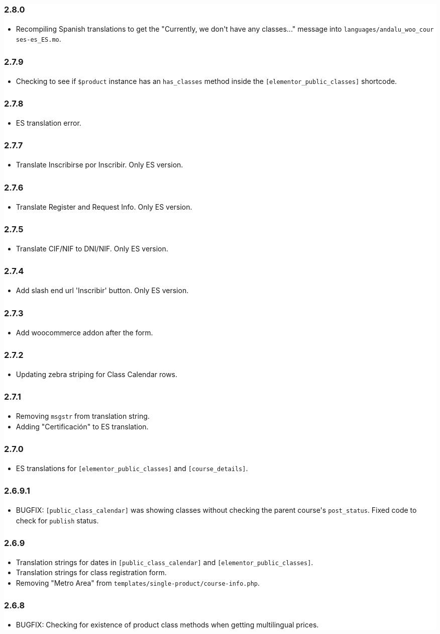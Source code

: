### 2.8.0 ###
* Recompiling Spanish translations to get the "Currently, we don't have any classes..." message into `languages/andalu_woo_courses-es_ES.mo`.

### 2.7.9 ###
* Checking to see if `$product` instance has an `has_classes` method inside the `[elementor_public_classes]` shortcode.

### 2.7.8 ###
* ES translation error.

### 2.7.7 ###
* Translate Inscribirse por Inscribir. Only ES version.

### 2.7.6 ###
* Translate Register and Request Info. Only ES version.

### 2.7.5 ###
* Translate CIF/NIF to DNI/NIF. Only ES version.

### 2.7.4 ###
* Add slash end url 'Inscribir' button. Only ES version.

### 2.7.3 ###
* Add woocommerce addon after the form.

### 2.7.2 ###
* Updating zebra striping for Class Calendar rows.

### 2.7.1 ###
* Removing `msgstr` from translation string.
* Adding "Certificación" to ES translation.

### 2.7.0 ###
* ES translations for `[elementor_public_classes]` and `[course_details]`.

### 2.6.9.1 ###
* BUGFIX: `[public_class_calendar]` was showing classes without checking the parent course's `post_status`. Fixed code to check for `publish` status.

### 2.6.9 ###
* Translation strings for dates in `[public_class_calendar]` and `[elementor_public_classes]`.
* Translation strings for class registration form.
* Removing "Metro Area" from `templates/single-product/course-info.php`.

### 2.6.8 ###
* BUGFIX: Checking for existence of product class methods when getting multilingual prices.
